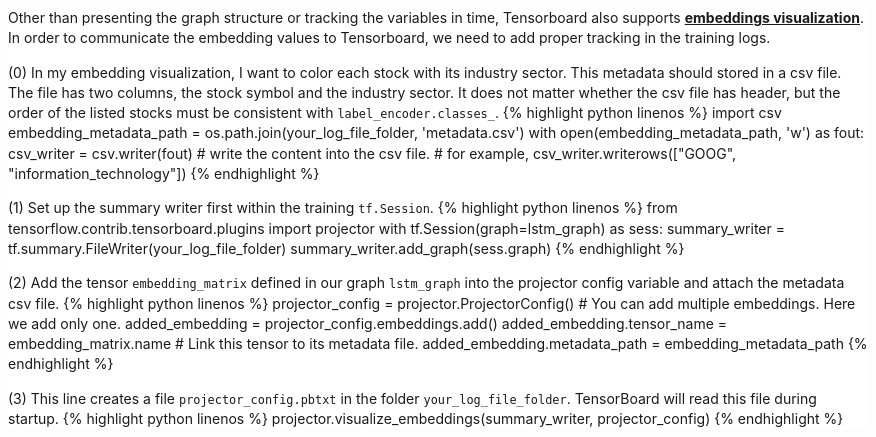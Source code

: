 

Other than presenting the graph structure or tracking the variables in time, Tensorboard also supports [**embeddings visualization**](https://www.tensorflow.org/get_started/embedding_viz). In order to communicate the embedding values to Tensorboard, we need to add proper tracking in the training logs.


(0) In my embedding visualization, I want to color each stock with its industry sector. This metadata should stored in a csv file. The file has two columns, the stock symbol and the industry sector. It does not matter whether the csv file has header, but the order of the listed stocks must be consistent with `label_encoder.classes_`.
{% highlight python linenos %}
import csv
embedding_metadata_path = os.path.join(your_log_file_folder, 'metadata.csv')
with open(embedding_metadata_path, 'w') as fout:
    csv_writer = csv.writer(fout)
    # write the content into the csv file.
    # for example, csv_writer.writerows(["GOOG", "information_technology"])
{% endhighlight %}

(1) Set up the summary writer first within the training `tf.Session`.
{% highlight python linenos %}
from tensorflow.contrib.tensorboard.plugins import projector
with tf.Session(graph=lstm_graph) as sess:
    summary_writer = tf.summary.FileWriter(your_log_file_folder)
    summary_writer.add_graph(sess.graph)
{% endhighlight %}

(2) Add the tensor `embedding_matrix` defined in our graph `lstm_graph` into the projector config variable and attach the metadata csv file.
{% highlight python linenos %}
    projector_config = projector.ProjectorConfig()
    # You can add multiple embeddings. Here we add only one.
    added_embedding = projector_config.embeddings.add()
    added_embedding.tensor_name = embedding_matrix.name
    # Link this tensor to its metadata file.
    added_embedding.metadata_path = embedding_metadata_path
{% endhighlight %}

(3) This line creates a file `projector_config.pbtxt` in the folder `your_log_file_folder`. TensorBoard will read this file during startup.
{% highlight python linenos %}
    projector.visualize_embeddings(summary_writer, projector_config)
{% endhighlight %}


